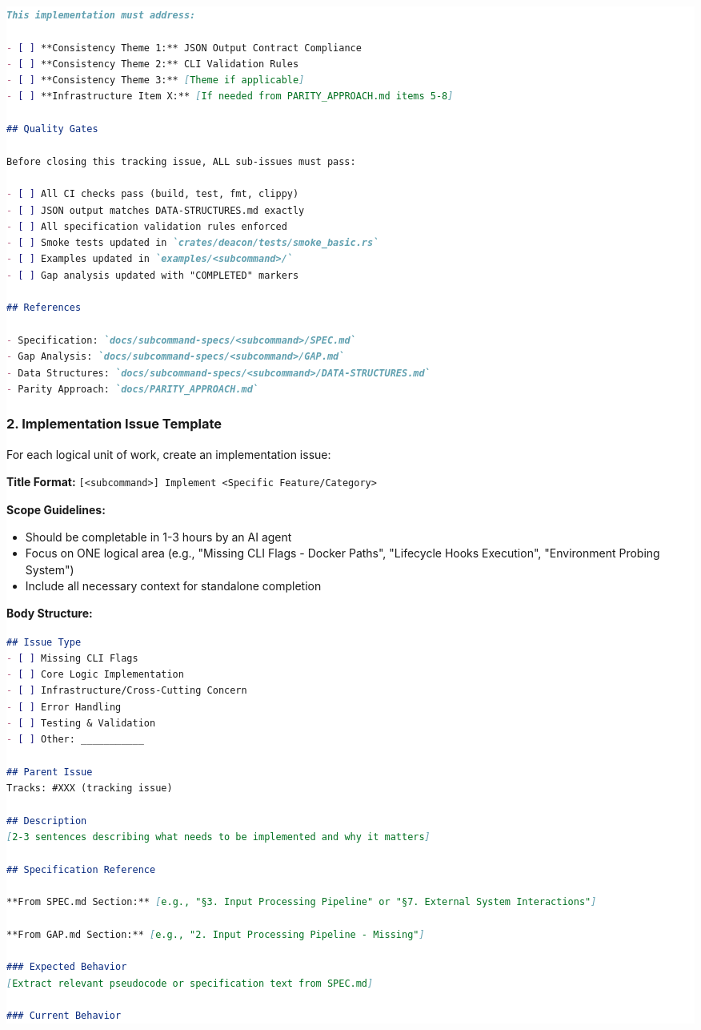 ```markdown
This implementation must address:

- [ ] **Consistency Theme 1:** JSON Output Contract Compliance
- [ ] **Consistency Theme 2:** CLI Validation Rules
- [ ] **Consistency Theme 3:** [Theme if applicable]
- [ ] **Infrastructure Item X:** [If needed from PARITY_APPROACH.md items 5-8]

## Quality Gates

Before closing this tracking issue, ALL sub-issues must pass:

- [ ] All CI checks pass (build, test, fmt, clippy)
- [ ] JSON output matches DATA-STRUCTURES.md exactly
- [ ] All specification validation rules enforced
- [ ] Smoke tests updated in `crates/deacon/tests/smoke_basic.rs`
- [ ] Examples updated in `examples/<subcommand>/`
- [ ] Gap analysis updated with "COMPLETED" markers

## References

- Specification: `docs/subcommand-specs/<subcommand>/SPEC.md`
- Gap Analysis: `docs/subcommand-specs/<subcommand>/GAP.md`
- Data Structures: `docs/subcommand-specs/<subcommand>/DATA-STRUCTURES.md`
- Parity Approach: `docs/PARITY_APPROACH.md`
```

### 2. Implementation Issue Template

For each logical unit of work, create an implementation issue:

**Title Format:** `[<subcommand>] Implement <Specific Feature/Category>`

**Scope Guidelines:**
- Should be completable in 1-3 hours by an AI agent
- Focus on ONE logical area (e.g., "Missing CLI Flags - Docker Paths", "Lifecycle Hooks Execution", "Environment Probing System")
- Include all necessary context for standalone completion

**Body Structure:**
```markdown
## Issue Type
- [ ] Missing CLI Flags
- [ ] Core Logic Implementation
- [ ] Infrastructure/Cross-Cutting Concern
- [ ] Error Handling
- [ ] Testing & Validation
- [ ] Other: ___________

## Parent Issue
Tracks: #XXX (tracking issue)

## Description
[2-3 sentences describing what needs to be implemented and why it matters]

## Specification Reference

**From SPEC.md Section:** [e.g., "§3. Input Processing Pipeline" or "§7. External System Interactions"]

**From GAP.md Section:** [e.g., "2. Input Processing Pipeline - Missing"]

### Expected Behavior
[Extract relevant pseudocode or specification text from SPEC.md]

### Current Behavior
```